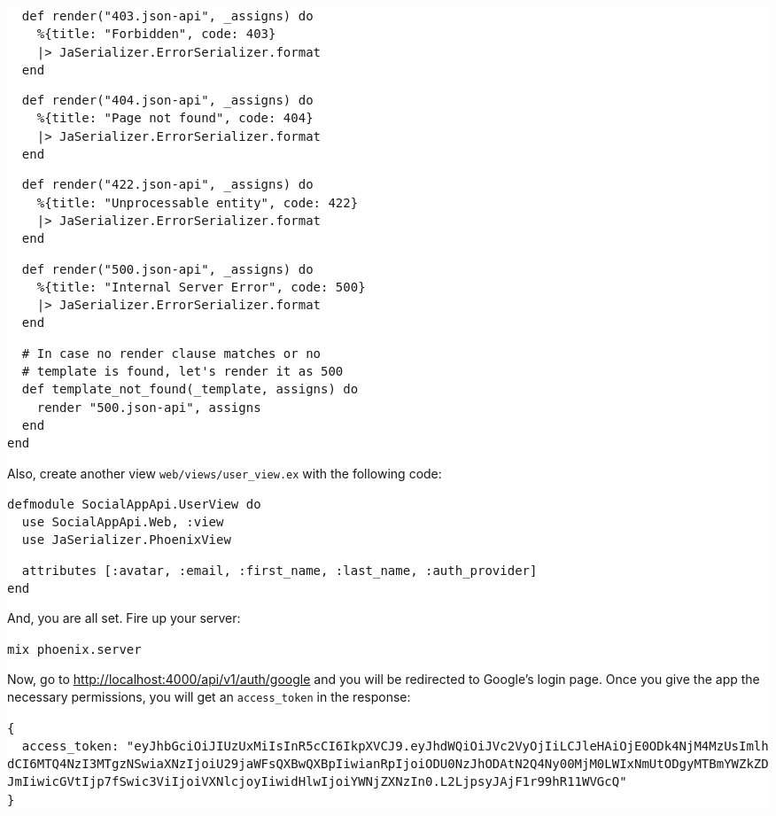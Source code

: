 <pre name="8af6" id="8af6" class="graf graf--pre graf-after--pre">  def render("403.json-api", _assigns) do  
    %{title: "Forbidden", code: 403}  
    |> JaSerializer.ErrorSerializer.format  
  end</pre>

<pre name="1fb7" id="1fb7" class="graf graf--pre graf-after--pre">  def render("404.json-api", _assigns) do  
    %{title: "Page not found", code: 404}  
    |> JaSerializer.ErrorSerializer.format  
  end</pre>

<pre name="2842" id="2842" class="graf graf--pre graf-after--pre">  def render("422.json-api", _assigns) do  
    %{title: "Unprocessable entity", code: 422}  
    |> JaSerializer.ErrorSerializer.format  
  end</pre>

<pre name="f9f7" id="f9f7" class="graf graf--pre graf-after--pre">  def render("500.json-api", _assigns) do  
    %{title: "Internal Server Error", code: 500}  
    |> JaSerializer.ErrorSerializer.format  
  end</pre>

<pre name="e8b4" id="e8b4" class="graf graf--pre graf-after--pre">  # In case no render clause matches or no  
  # template is found, let's render it as 500  
  def template_not_found(_template, assigns) do  
    render "500.json-api", assigns  
  end  
end</pre>

Also, create another view `web/views/user_view.ex` with the following code:

<pre name="db93" id="db93" class="graf graf--pre graf-after--p">defmodule SocialAppApi.UserView do  
  use SocialAppApi.Web, :view  
  use JaSerializer.PhoenixView</pre>

<pre name="4e8f" id="4e8f" class="graf graf--pre graf-after--pre">  attributes [:avatar, :email, :first_name, :last_name, :auth_provider]  
end</pre>

And, you are all set. Fire up your server:

<pre name="9fb0" id="9fb0" class="graf graf--pre graf-after--p">mix phoenix.server</pre>

Now, go to [http://localhost:4000/api/v1/auth/google](http://localhost:4000/api/v1/auth/google) and you will be redirected to Google’s login page. Once you give the app the necessary permissions, you will get an `access_token` in the response:

<pre name="8a43" id="8a43" class="graf graf--pre graf-after--p">{  
  access_token: "eyJhbGciOiJIUzUxMiIsInR5cCI6IkpXVCJ9.eyJhdWQiOiJVc2VyOjIiLCJleHAiOjE0ODk4NjM4MzUsImlhdCI6MTQ4NzI3MTgzNSwiaXNzIjoiU29jaWFsQXBwQXBpIiwianRpIjoiODU0NzJhODAtN2Q4Ny00MjM0LWIxNmUtODgyMTBmYWZkZDJmIiwicGVtIjp7fSwic3ViIjoiVXNlcjoyIiwidHlwIjoiYWNjZXNzIn0.L2LjpsyJAjF1r99hR11WVGcQ"  
}</pre>

